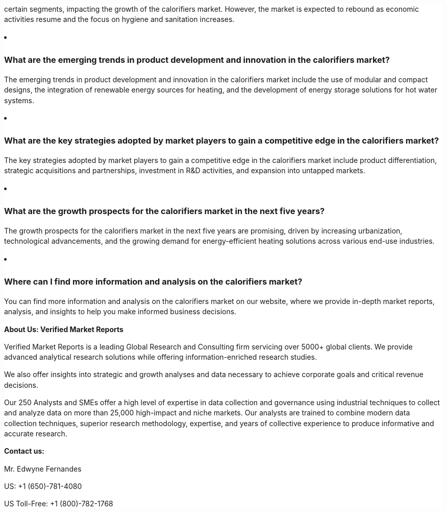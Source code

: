 certain segments, impacting the growth of the calorifiers market. However, the market is expected to rebound as economic activities resume and the focus on hygiene and sanitation increases.</p> </li> <li> <h3>What are the emerging trends in product development and innovation in the calorifiers market?</h3> <p>The emerging trends in product development and innovation in the calorifiers market include the use of modular and compact designs, the integration of renewable energy sources for heating, and the development of energy storage solutions for hot water systems.</p> </li> <li> <h3>What are the key strategies adopted by market players to gain a competitive edge in the calorifiers market?</h3> <p>The key strategies adopted by market players to gain a competitive edge in the calorifiers market include product differentiation, strategic acquisitions and partnerships, investment in R&D activities, and expansion into untapped markets.</p> </li> <li> <h3>What are the growth prospects for the calorifiers market in the next five years?</h3> <p>The growth prospects for the calorifiers market in the next five years are promising, driven by increasing urbanization, technological advancements, and the growing demand for energy-efficient heating solutions across various end-use industries.</p> </li> <li> <h3>Where can I find more information and analysis on the calorifiers market?</h3> <p>You can find more information and analysis on the calorifiers market on our website, where we provide in-depth market reports, analysis, and insights to help you make informed business decisions.</p> </li> </ol></body></html><p id="" class=""><strong>About Us: Verified Market Reports</strong></p><p id="" class="">Verified Market Reports is a leading Global Research and Consulting firm servicing over 5000+ global clients. We provide advanced analytical research solutions while offering information-enriched research studies.</p><p id="" class="">We also offer insights into strategic and growth analyses and data necessary to achieve corporate goals and critical revenue decisions.</p><p id="" class="">Our 250 Analysts and SMEs offer a high level of expertise in data collection and governance using industrial techniques to collect and analyze data on more than 25,000 high-impact and niche markets. Our analysts are trained to combine modern data collection techniques, superior research methodology, expertise, and years of collective experience to produce informative and accurate research.</p><p id="" class=""><strong>Contact us:</strong></p><p id="" class="">Mr. Edwyne Fernandes</p><p id="" class="">US: +1 (650)-781-4080</p><p id="" class="">US Toll-Free: +1 (800)-782-1768</p>
